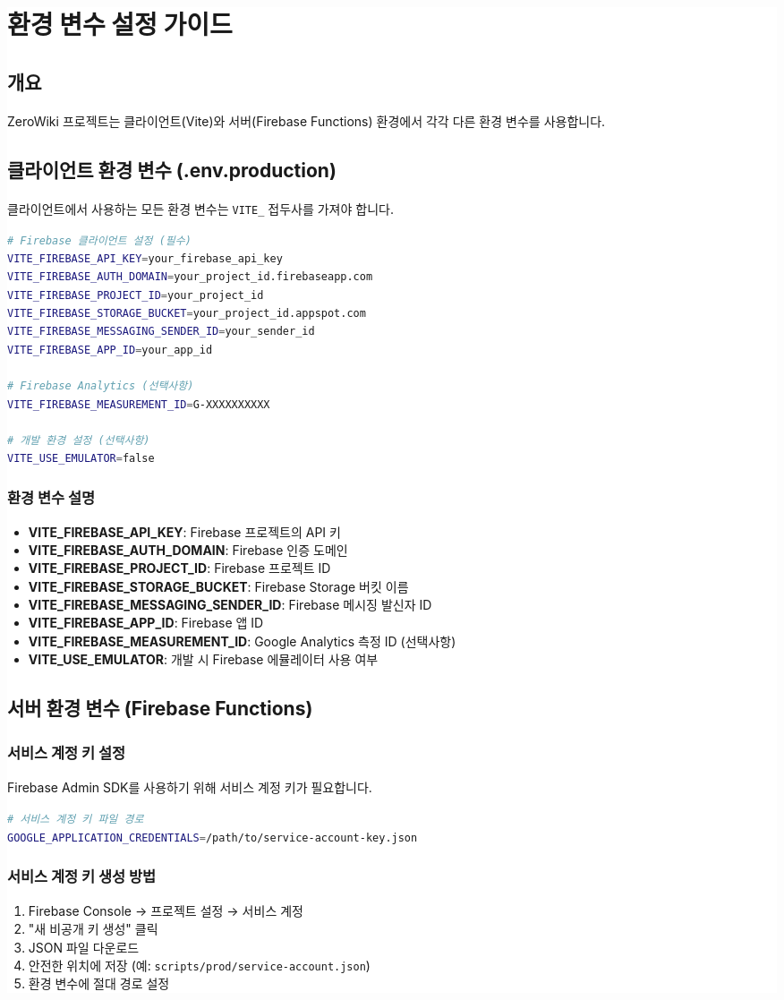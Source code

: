 # 환경 변수 설정 가이드

## 개요

ZeroWiki 프로젝트는 클라이언트(Vite)와 서버(Firebase Functions) 환경에서 각각 다른 환경 변수를 사용합니다.

## 클라이언트 환경 변수 (.env.production)

클라이언트에서 사용하는 모든 환경 변수는 `VITE_` 접두사를 가져야 합니다.

```bash
# Firebase 클라이언트 설정 (필수)
VITE_FIREBASE_API_KEY=your_firebase_api_key
VITE_FIREBASE_AUTH_DOMAIN=your_project_id.firebaseapp.com
VITE_FIREBASE_PROJECT_ID=your_project_id
VITE_FIREBASE_STORAGE_BUCKET=your_project_id.appspot.com
VITE_FIREBASE_MESSAGING_SENDER_ID=your_sender_id
VITE_FIREBASE_APP_ID=your_app_id

# Firebase Analytics (선택사항)
VITE_FIREBASE_MEASUREMENT_ID=G-XXXXXXXXXX

# 개발 환경 설정 (선택사항)
VITE_USE_EMULATOR=false
```

### 환경 변수 설명

- **VITE_FIREBASE_API_KEY**: Firebase 프로젝트의 API 키
- **VITE_FIREBASE_AUTH_DOMAIN**: Firebase 인증 도메인
- **VITE_FIREBASE_PROJECT_ID**: Firebase 프로젝트 ID
- **VITE_FIREBASE_STORAGE_BUCKET**: Firebase Storage 버킷 이름
- **VITE_FIREBASE_MESSAGING_SENDER_ID**: Firebase 메시징 발신자 ID
- **VITE_FIREBASE_APP_ID**: Firebase 앱 ID
- **VITE_FIREBASE_MEASUREMENT_ID**: Google Analytics 측정 ID (선택사항)
- **VITE_USE_EMULATOR**: 개발 시 Firebase 에뮬레이터 사용 여부

## 서버 환경 변수 (Firebase Functions)

### 서비스 계정 키 설정

Firebase Admin SDK를 사용하기 위해 서비스 계정 키가 필요합니다.

```bash
# 서비스 계정 키 파일 경로
GOOGLE_APPLICATION_CREDENTIALS=/path/to/service-account-key.json
```

### 서비스 계정 키 생성 방법

1. Firebase Console → 프로젝트 설정 → 서비스 계정
2. "새 비공개 키 생성" 클릭
3. JSON 파일 다운로드
4. 안전한 위치에 저장 (예: `scripts/prod/service-account.json`)
5. 환경 변수에 절대 경로 설정
